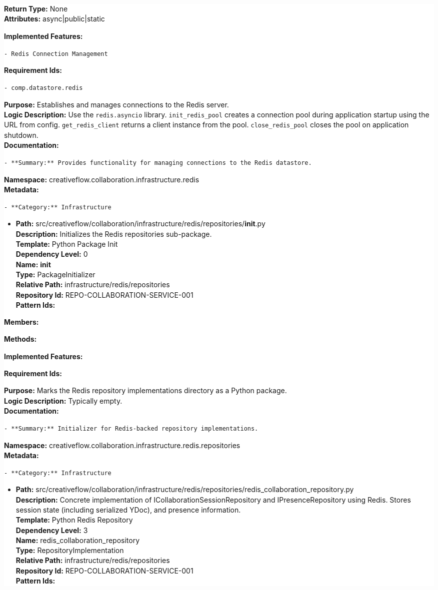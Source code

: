 **Return Type:** None  
**Attributes:** async|public|static  
    
**Implemented Features:**
    
    - Redis Connection Management
    
**Requirement Ids:**
    
    - comp.datastore.redis
    
**Purpose:** Establishes and manages connections to the Redis server.  
**Logic Description:** Use the `redis.asyncio` library. `init_redis_pool` creates a connection pool during application startup using the URL from config. `get_redis_client` returns a client instance from the pool. `close_redis_pool` closes the pool on application shutdown.  
**Documentation:**
    
    - **Summary:** Provides functionality for managing connections to the Redis datastore.
    
**Namespace:** creativeflow.collaboration.infrastructure.redis  
**Metadata:**
    
    - **Category:** Infrastructure
    
- **Path:** src/creativeflow/collaboration/infrastructure/redis/repositories/__init__.py  
**Description:** Initializes the Redis repositories sub-package.  
**Template:** Python Package Init  
**Dependency Level:** 0  
**Name:** __init__  
**Type:** PackageInitializer  
**Relative Path:** infrastructure/redis/repositories  
**Repository Id:** REPO-COLLABORATION-SERVICE-001  
**Pattern Ids:**
    
    
**Members:**
    
    
**Methods:**
    
    
**Implemented Features:**
    
    
**Requirement Ids:**
    
    
**Purpose:** Marks the Redis repository implementations directory as a Python package.  
**Logic Description:** Typically empty.  
**Documentation:**
    
    - **Summary:** Initializer for Redis-backed repository implementations.
    
**Namespace:** creativeflow.collaboration.infrastructure.redis.repositories  
**Metadata:**
    
    - **Category:** Infrastructure
    
- **Path:** src/creativeflow/collaboration/infrastructure/redis/repositories/redis_collaboration_repository.py  
**Description:** Concrete implementation of ICollaborationSessionRepository and IPresenceRepository using Redis. Stores session state (including serialized YDoc), and presence information.  
**Template:** Python Redis Repository  
**Dependency Level:** 3  
**Name:** redis_collaboration_repository  
**Type:** RepositoryImplementation  
**Relative Path:** infrastructure/redis/repositories  
**Repository Id:** REPO-COLLABORATION-SERVICE-001  
**Pattern Ids:**
    